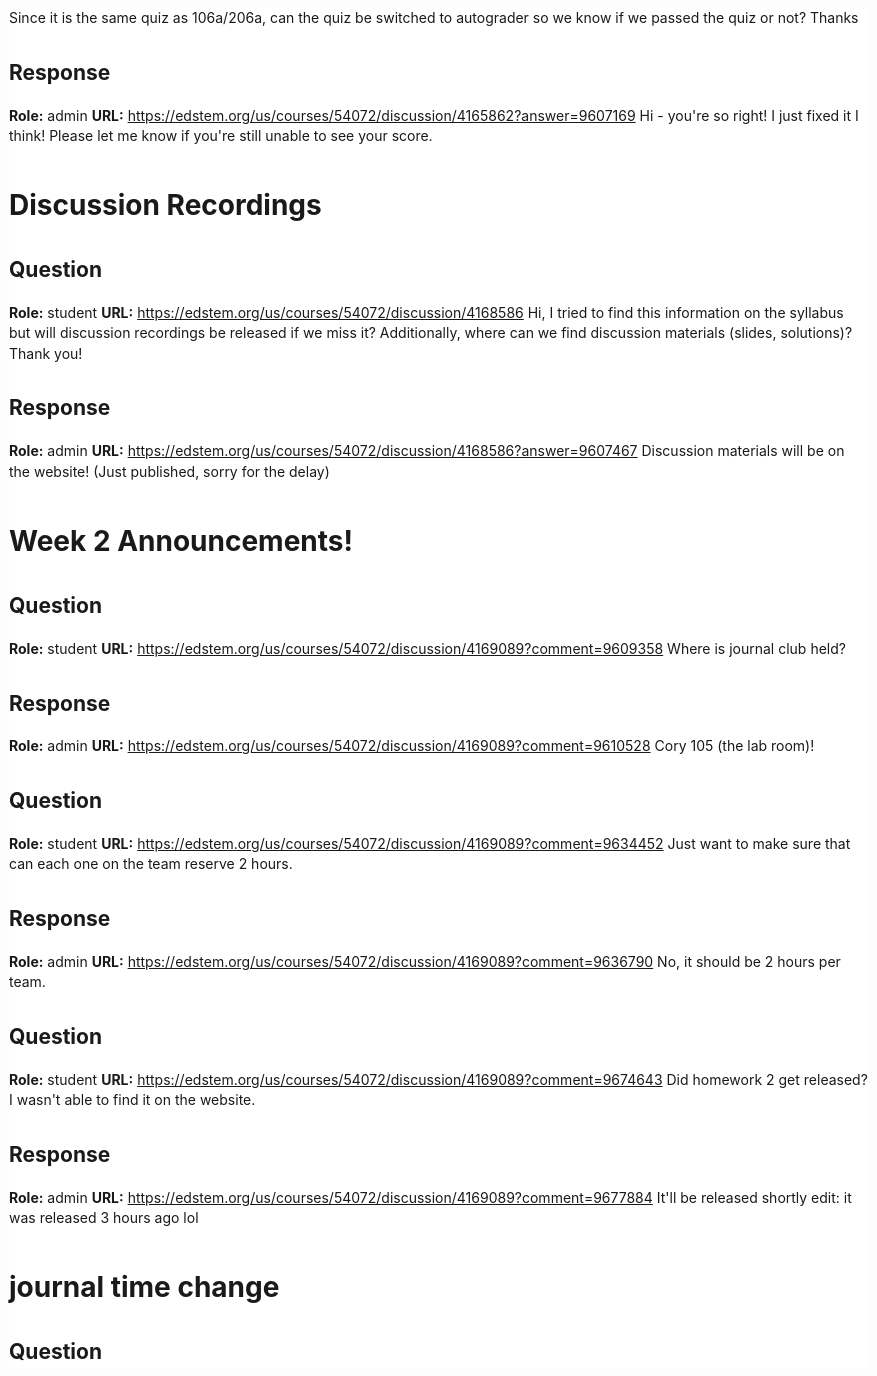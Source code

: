 Since it is the same quiz as 106a/206a, can the quiz be switched to autograder so we know if we passed the quiz or not? Thanks


## Response
**Role:** admin
**URL:** https://edstem.org/us/courses/54072/discussion/4165862?answer=9607169
Hi - you're so right! I just fixed it I think! Please let me know if you're still unable to see your score.


# Discussion Recordings
## Question
**Role:** student
**URL:** https://edstem.org/us/courses/54072/discussion/4168586
Hi, I tried to find this information on the syllabus but will discussion recordings be released if we miss it? Additionally, where can we find discussion materials (slides, solutions)? Thank you!
## Response
**Role:** admin
**URL:** https://edstem.org/us/courses/54072/discussion/4168586?answer=9607467
Discussion materials will be on the website! (Just published, sorry for the delay)
# Week 2 Announcements!
## Question
**Role:** student
**URL:** https://edstem.org/us/courses/54072/discussion/4169089?comment=9609358
Where is journal club held?
## Response
**Role:** admin
**URL:** https://edstem.org/us/courses/54072/discussion/4169089?comment=9610528
Cory 105 (the lab room)!
## Question
**Role:** student
**URL:** https://edstem.org/us/courses/54072/discussion/4169089?comment=9634452
Just want to make sure that can each one on the team reserve 2 hours.
## Response
**Role:** admin
**URL:** https://edstem.org/us/courses/54072/discussion/4169089?comment=9636790
No, it should be 2 hours per team.


## Question
**Role:** student
**URL:** https://edstem.org/us/courses/54072/discussion/4169089?comment=9674643
Did homework 2 get released? I wasn't able to find it on the website.
## Response
**Role:** admin
**URL:** https://edstem.org/us/courses/54072/discussion/4169089?comment=9677884
It'll be released shortly edit: it was released 3 hours ago lol
# journal time change
## Question